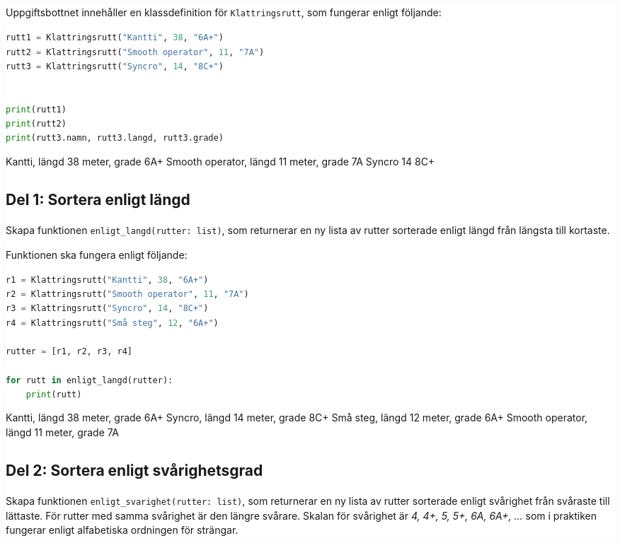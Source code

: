 <programming-exercise name='Klättringsrutt' tmcname='osa12-04_klattringsrutt'>

Uppgiftsbottnet innehåller en klassdefinition för `Klattringsrutt`, som fungerar enligt följande:

```python
rutt1 = Klattringsrutt("Kantti", 38, "6A+")
rutt2 = Klattringsrutt("Smooth operator", 11, "7A")
rutt3 = Klattringsrutt("Syncro", 14, "8C+")


print(rutt1)
print(rutt2)
print(rutt3.namn, rutt3.langd, rutt3.grade)
```

<sample-output>

Kantti, längd 38 meter, grade 6A+
Smooth operator, längd 11 meter, grade 7A
Syncro 14 8C+

</sample-output>

## Del 1: Sortera enligt längd

Skapa funktionen `enligt_langd(rutter: list)`, som returnerar en ny lista av rutter sorterade enligt längd från längsta till kortaste.

Funktionen ska fungera enligt följande:

```python
r1 = Klattringsrutt("Kantti", 38, "6A+")
r2 = Klattringsrutt("Smooth operator", 11, "7A")
r3 = Klattringsrutt("Syncro", 14, "8C+")
r4 = Klattringsrutt("Små steg", 12, "6A+")

rutter = [r1, r2, r3, r4]

for rutt in enligt_langd(rutter):
    print(rutt)
```

<sample-output>

Kantti, längd 38 meter, grade 6A+
Syncro, längd 14 meter, grade 8C+
Små steg, längd 12 meter, grade 6A+
Smooth operator, längd 11 meter, grade 7A

</sample-output>

## Del 2: Sortera enligt svårighetsgrad

Skapa funktionen `enligt_svarighet(rutter: list)`, som returnerar en ny lista av rutter sorterade enligt svårighet från svåraste till lättaste. För rutter med samma svårighet är den längre svårare. Skalan för svårighet är _4, 4+, 5, 5+, 6A, 6A+, ..._ som i praktiken fungerar enligt alfabetiska ordningen för strängar.
